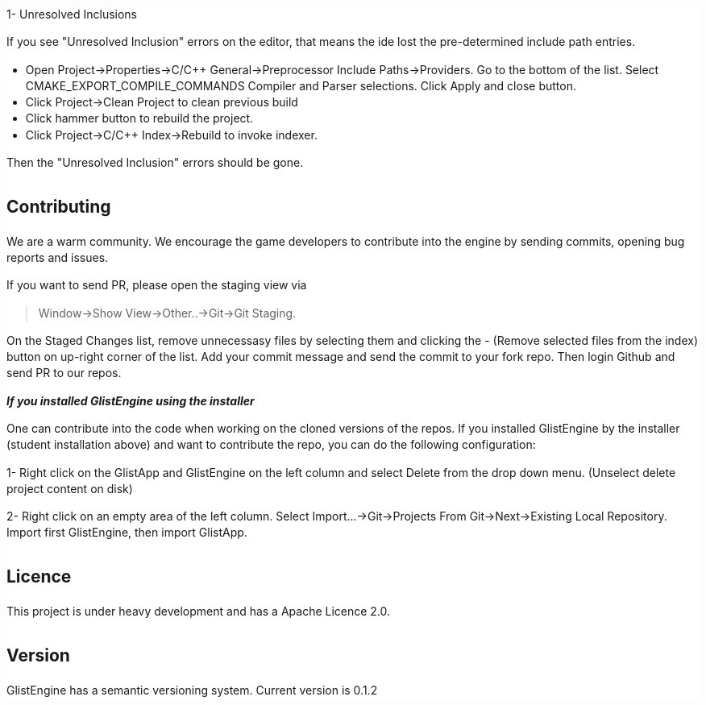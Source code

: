 1- Unresolved Inclusions

If you see "Unresolved Inclusion" errors on the editor, that means the ide lost the pre-determined include path entries.

- Open Project->Properties->C/C++ General->Preprocessor Include Paths->Providers. Go to the bottom of the list. Select CMAKE_EXPORT_COMPILE_COMMANDS Compiler and Parser selections. Click Apply and close button.
- Click Project->Clean Project to clean previous build
- Click hammer button to rebuild the project.
- Click Project->C/C++ Index->Rebuild to invoke indexer.

Then the "Unresolved Inclusion" errors should be gone.


## Contributing

We are a warm community. We encourage the game developers to contribute into the engine by sending commits, opening bug reports and issues.

If you want to send PR, please open the staging view via 

> Window->Show View->Other..->Git->Git Staging.

On the Staged Changes list, remove unnecessasy files by selecting them and clicking the - (Remove selected files from the index) button on up-right corner of the list. Add your commit message and send the commit to your fork repo. Then login Github and send PR to our repos.

***If you installed GlistEngine using the installer***

One can contribute into the code when working on the cloned versions of the repos. If you installed GlistEngine by the installer (student installation above) and want to contribute the repo, you can do the following configuration:

1- Right click on the GlistApp and GlistEngine on the left column and select Delete from the drop down menu. (Unselect delete project content on disk)

2- Right click on an empty area of the left column. Select Import...->Git->Projects From Git->Next->Existing Local Repository. Import first GlistEngine, then import GlistApp.


## Licence

This project is under heavy development and has a Apache Licence 2.0.


## Version

GlistEngine has a semantic versioning system. Current version is 0.1.2
